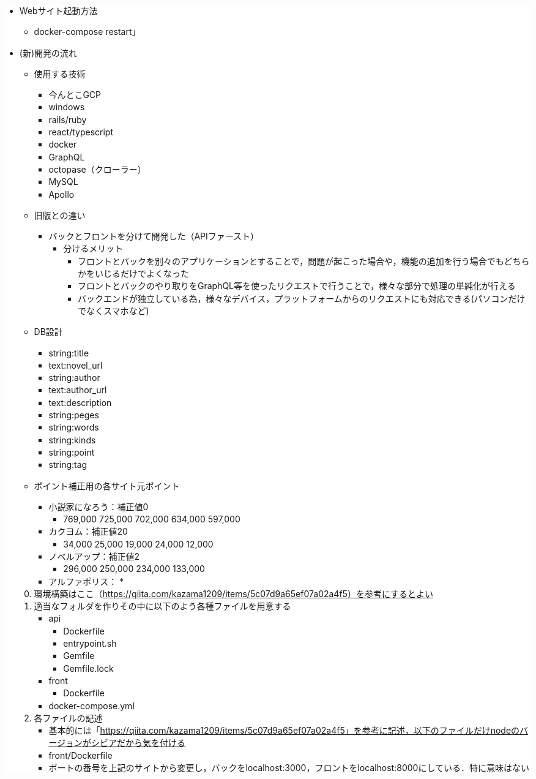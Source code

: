 - Webサイト起動方法
    * docker-compose restart」

- (新)開発の流れ
    - 使用する技術
        * 今んとこGCP
        * windows
        * rails/ruby
        * react/typescript
        * docker
        * GraphQL
        * octopase（クローラー）
        * MySQL
        * Apollo

    - 旧版との違い
        - バックとフロントを分けて開発した（APIファースト）
            - 分けるメリット
                * フロントとバックを別々のアプリケーションとすることで，問題が起こった場合や，機能の追加を行う場合でもどちらかをいじるだけでよくなった
                * フロントとバックのやり取りをGraphQL等を使ったリクエストで行うことで，様々な部分で処理の単純化が行える
                * バックエンドが独立している為，様々なデバイス，プラットフォームからのリクエストにも対応できる(パソコンだけでなくスマホなど)
    - DB設計
        * string:title
        * text:novel_url
        * string:author
        * text:author_url
        * text:description
        * string:peges
        * string:words
        * string:kinds
        * string:point
        * string:tag
    
    - ポイント補正用の各サイト元ポイント
        * 小説家になろう：補正値0
            * 769,000 725,000 702,000 634,000 597,000
        * カクヨム：補正値20
            * 34,000 25,000 19,000 24,000 12,000
        * ノベルアップ：補正値2
            * 296,000 250,000 234,000 133,000
        * アルファポリス：
            * 

    0. 環境構築はここ（https://qiita.com/kazama1209/items/5c07d9a65ef07a02a4f5）を参考にするとよい
    1. 適当なフォルダを作りその中に以下のよう各種ファイルを用意する
        - api
            * Dockerfile
            * entrypoint.sh
            * Gemfile
            * Gemfile.lock
        - front
            * Dockerfile
        * docker-compose.yml
    2. 各ファイルの記述
        * 基本的には「https://qiita.com/kazama1209/items/5c07d9a65ef07a02a4f5」を参考に記述，以下のファイルだけnodeのバージョンがシビアだから気を付ける
        * front/Dockerfile
        * ポートの番号を上記のサイトから変更し，バックをlocalhost:3000，フロントをlocalhost:8000にしている．特に意味はない
